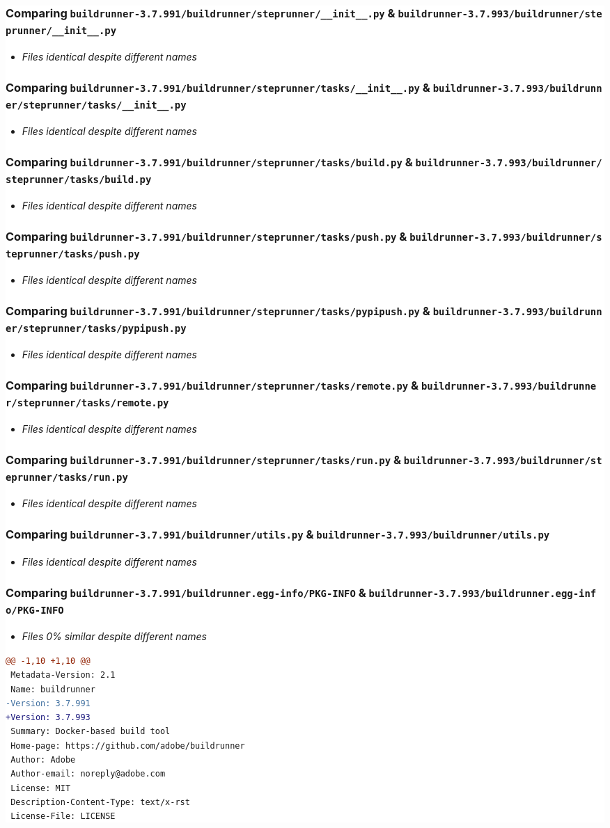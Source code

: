 ### Comparing `buildrunner-3.7.991/buildrunner/steprunner/__init__.py` & `buildrunner-3.7.993/buildrunner/steprunner/__init__.py`

 * *Files identical despite different names*

### Comparing `buildrunner-3.7.991/buildrunner/steprunner/tasks/__init__.py` & `buildrunner-3.7.993/buildrunner/steprunner/tasks/__init__.py`

 * *Files identical despite different names*

### Comparing `buildrunner-3.7.991/buildrunner/steprunner/tasks/build.py` & `buildrunner-3.7.993/buildrunner/steprunner/tasks/build.py`

 * *Files identical despite different names*

### Comparing `buildrunner-3.7.991/buildrunner/steprunner/tasks/push.py` & `buildrunner-3.7.993/buildrunner/steprunner/tasks/push.py`

 * *Files identical despite different names*

### Comparing `buildrunner-3.7.991/buildrunner/steprunner/tasks/pypipush.py` & `buildrunner-3.7.993/buildrunner/steprunner/tasks/pypipush.py`

 * *Files identical despite different names*

### Comparing `buildrunner-3.7.991/buildrunner/steprunner/tasks/remote.py` & `buildrunner-3.7.993/buildrunner/steprunner/tasks/remote.py`

 * *Files identical despite different names*

### Comparing `buildrunner-3.7.991/buildrunner/steprunner/tasks/run.py` & `buildrunner-3.7.993/buildrunner/steprunner/tasks/run.py`

 * *Files identical despite different names*

### Comparing `buildrunner-3.7.991/buildrunner/utils.py` & `buildrunner-3.7.993/buildrunner/utils.py`

 * *Files identical despite different names*

### Comparing `buildrunner-3.7.991/buildrunner.egg-info/PKG-INFO` & `buildrunner-3.7.993/buildrunner.egg-info/PKG-INFO`

 * *Files 0% similar despite different names*

```diff
@@ -1,10 +1,10 @@
 Metadata-Version: 2.1
 Name: buildrunner
-Version: 3.7.991
+Version: 3.7.993
 Summary: Docker-based build tool
 Home-page: https://github.com/adobe/buildrunner
 Author: Adobe
 Author-email: noreply@adobe.com
 License: MIT
 Description-Content-Type: text/x-rst
 License-File: LICENSE
```